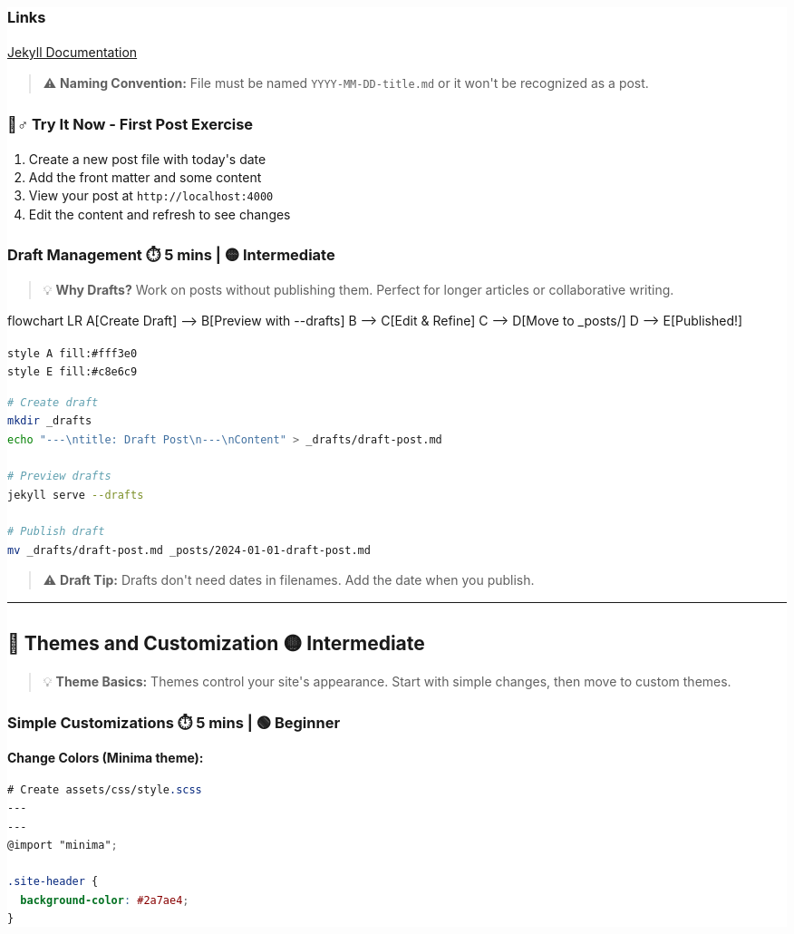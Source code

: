 ### Links

[Jekyll Documentation](https://jekyllrb.com/docs/)

> ⚠️ **Naming Convention:** File must be named `YYYY-MM-DD-title.md` or it won't be recognized as a post.

### 🏃♂️ Try It Now - First Post Exercise
1. Create a new post file with today's date
2. Add the front matter and some content
3. View your post at `http://localhost:4000`
4. Edit the content and refresh to see changes

### Draft Management ⏱️ 5 mins | 🟡 Intermediate

> 💡 **Why Drafts?** Work on posts without publishing them. Perfect for longer articles or collaborative writing.

<div class="mermaid">
flowchart LR
    A[Create Draft] --> B[Preview with --drafts]
    B --> C[Edit & Refine]
    C --> D[Move to _posts/]
    D --> E[Published!]
    
    style A fill:#fff3e0
    style E fill:#c8e6c9
</div>

```bash
# Create draft
mkdir _drafts
echo "---\ntitle: Draft Post\n---\nContent" > _drafts/draft-post.md

# Preview drafts
jekyll serve --drafts

# Publish draft
mv _drafts/draft-post.md _posts/2024-01-01-draft-post.md
```

> ⚠️ **Draft Tip:** Drafts don't need dates in filenames. Add the date when you publish.

---

## 🎨 Themes and Customization 🟡 Intermediate

> 💡 **Theme Basics:** Themes control your site's appearance. Start with simple changes, then move to custom themes.

### Simple Customizations ⏱️ 5 mins | 🟢 Beginner

**Change Colors (Minima theme):**
```scss
# Create assets/css/style.scss
---
---
@import "minima";

.site-header {
  background-color: #2a7ae4;
}
```
